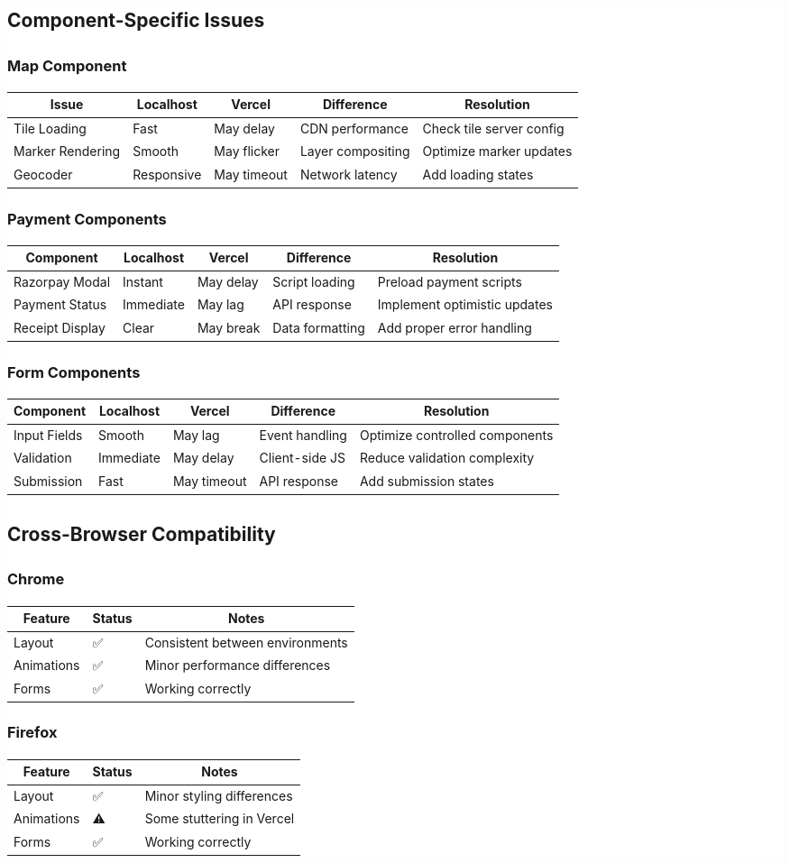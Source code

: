 ## Component-Specific Issues

### Map Component
| Issue | Localhost | Vercel | Difference | Resolution |
|-------|-----------|--------|------------|------------|
| Tile Loading | Fast | May delay | CDN performance | Check tile server config |
| Marker Rendering | Smooth | May flicker | Layer compositing | Optimize marker updates |
| Geocoder | Responsive | May timeout | Network latency | Add loading states |

### Payment Components
| Component | Localhost | Vercel | Difference | Resolution |
|-----------|-----------|--------|------------|------------|
| Razorpay Modal | Instant | May delay | Script loading | Preload payment scripts |
| Payment Status | Immediate | May lag | API response | Implement optimistic updates |
| Receipt Display | Clear | May break | Data formatting | Add proper error handling |

### Form Components
| Component | Localhost | Vercel | Difference | Resolution |
|-----------|-----------|--------|------------|------------|
| Input Fields | Smooth | May lag | Event handling | Optimize controlled components |
| Validation | Immediate | May delay | Client-side JS | Reduce validation complexity |
| Submission | Fast | May timeout | API response | Add submission states |

## Cross-Browser Compatibility

### Chrome
| Feature | Status | Notes |
|---------|--------|-------|
| Layout | ✅ | Consistent between environments |
| Animations | ✅ | Minor performance differences |
| Forms | ✅ | Working correctly |

### Firefox
| Feature | Status | Notes |
|---------|--------|-------|
| Layout | ✅ | Minor styling differences |
| Animations | ⚠️ | Some stuttering in Vercel |
| Forms | ✅ | Working correctly |
